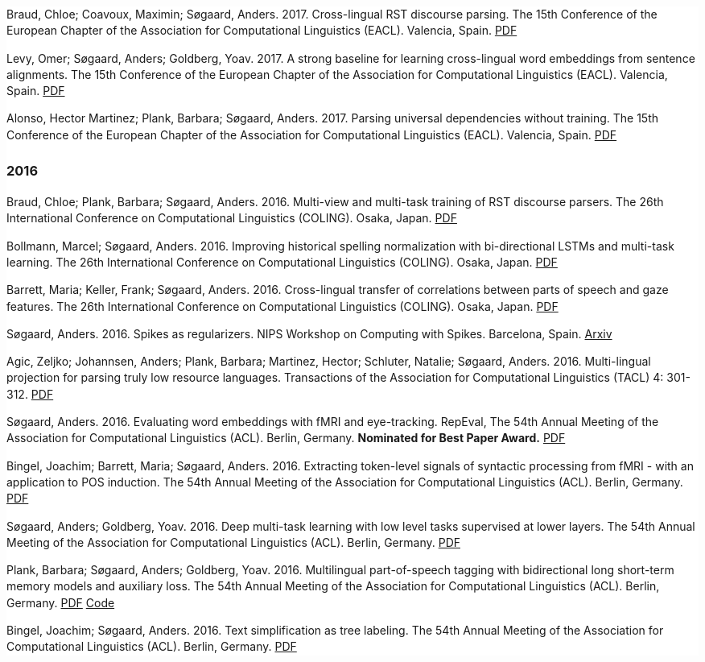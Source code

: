 Braud, Chloe; Coavoux, Maximin; Søgaard, Anders. 2017. Cross-lingual RST discourse parsing. The 15th Conference of the European Chapter of the Association for Computational Linguistics (EACL). Valencia, Spain. [PDF](http://www.aclweb.org/anthology/E17-1028)

Levy, Omer; Søgaard, Anders; Goldberg, Yoav. 2017. A strong baseline for learning cross-lingual word embeddings from sentence alignments. The 15th Conference of the European Chapter of the Association for Computational Linguistics (EACL). Valencia, Spain. [PDF](http://www.aclweb.org/anthology/E17-1072)

Alonso, Hector Martinez; Plank, Barbara; Søgaard, Anders. 2017. Parsing universal dependencies without training. The 15th Conference of the European Chapter of the Association for Computational Linguistics (EACL). Valencia, Spain. [PDF](http://www.aclweb.org/anthology/E17-1022)

### 2016
Braud, Chloe; Plank, Barbara; Søgaard, Anders. 2016. Multi-view and multi-task training of RST discourse parsers. The 26th International Conference on Computational Linguistics (COLING). Osaka, Japan. [PDF](http://www.aclweb.org/anthology/C16-1179)

Bollmann, Marcel; Søgaard, Anders. 2016. Improving historical spelling normalization with bi-directional LSTMs and multi-task learning. The 26th International Conference on Computational Linguistics (COLING). Osaka, Japan. [PDF](http://www.aclweb.org/anthology/C16-1013)

Barrett, Maria; Keller, Frank; Søgaard, Anders. 2016. Cross-lingual transfer of correlations between parts of speech and gaze features. The 26th International Conference on Computational Linguistics (COLING). Osaka, Japan. [PDF](http://aclweb.org/anthology/C16-1126)

Søgaard, Anders. 2016. Spikes as regularizers. NIPS Workshop on Computing with Spikes. Barcelona, Spain. [Arxiv](https://arxiv.org/abs/1611.06245)

Agic, Zeljko; Johannsen, Anders; Plank, Barbara; Martinez, Hector; Schluter, Natalie; Søgaard, Anders. 2016. Multi-lingual projection for parsing truly low resource languages. Transactions of the Association for Computational Linguistics (TACL) 4: 301-312. [PDF](https://pdfs.semanticscholar.org/5ffe/bd7f8b0919a80247efe1a72b0217457ceffe.pdf)

Søgaard, Anders. 2016. Evaluating word embeddings with fMRI and eye-tracking. RepEval, The 54th Annual Meeting of the Association for Computational Linguistics (ACL). Berlin, Germany. <b>Nominated for Best Paper Award.</b> [PDF](https://www.aclweb.org/anthology/W16-2521.pdf)

Bingel, Joachim; Barrett, Maria; Søgaard, Anders. 2016. Extracting token-level signals of syntactic processing from fMRI - with an application to POS induction. The 54th Annual Meeting of the Association for Computational Linguistics (ACL). Berlin, Germany. [PDF](https://www.aclweb.org/anthology/P16-1071.pdf)

Søgaard, Anders; Goldberg, Yoav. 2016. Deep multi-task learning with low level tasks supervised at lower layers. The 54th Annual Meeting of the Association for Computational Linguistics (ACL). Berlin, Germany. [PDF](https://www.aclweb.org/anthology/P16-2038.pdf)

Plank, Barbara; Søgaard, Anders; Goldberg, Yoav. 2016. Multilingual part-of-speech tagging with bidirectional long short-term memory models and auxiliary loss. The 54th Annual Meeting of the Association for Computational Linguistics (ACL). Berlin, Germany. [PDF](https://www.aclweb.org/anthology/P16-2067.pdf) [Code](https://github.com/bplank/bilstm-aux)

Bingel, Joachim; Søgaard, Anders. 2016. Text simplification as tree labeling. The 54th Annual Meeting of the Association for Computational Linguistics (ACL). Berlin, Germany. [PDF](https://www.aclweb.org/anthology/P16-2055.pdf)
